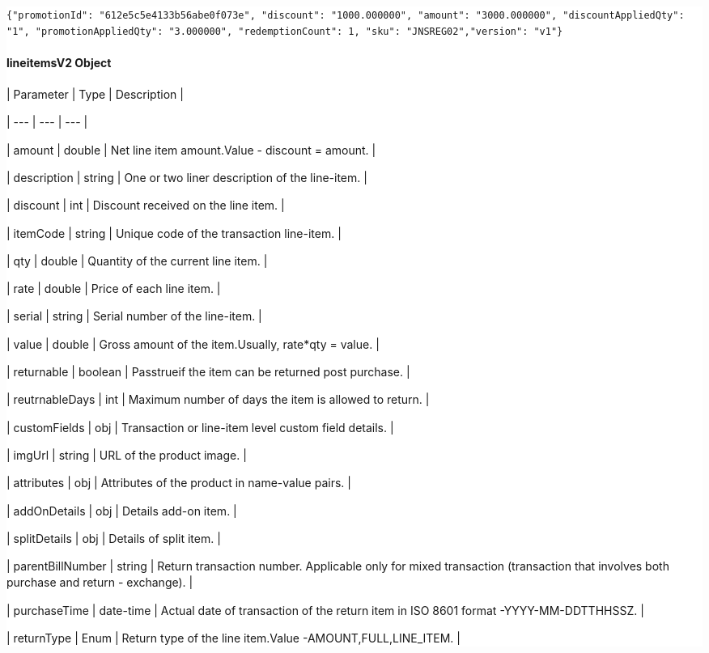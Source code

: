 ```
{"promotionId": "612e5c5e4133b56abe0f073e", "discount": "1000.000000", "amount": "3000.000000", "discountAppliedQty": "1", "promotionAppliedQty": "3.000000", "redemptionCount": 1, "sku": "JNSREG02","version": "v1"}
```

#### lineitemsV2 Object

| Parameter | Type | Description |

| --- | --- | --- |

| amount | double | Net line item amount.Value - discount = amount. |

| description | string | One or two liner description of the line-item. |

| discount | int | Discount received on the line item. |

| itemCode | string | Unique code of the transaction line-item. |

| qty | double | Quantity of the current line item. |

| rate | double | Price of each line item. |

| serial | string | Serial number of the line-item. |

| value | double | Gross amount of the item.Usually, rate*qty = value. |

| returnable | boolean | Passtrueif the item can be returned post purchase. |

| reutrnableDays | int | Maximum number of days the item is allowed to return. |

| customFields | obj | Transaction or line-item level custom field details. |

| imgUrl | string | URL of the product image. |

| attributes | obj | Attributes of the product in name-value pairs. |

| addOnDetails | obj | Details add-on item. |

| splitDetails | obj | Details of split item. |

| parentBillNumber | string | Return transaction number. Applicable only for mixed transaction (transaction that involves both purchase and return - exchange). |

| purchaseTime | date-time | Actual date of transaction of the return item in ISO 8601 format -YYYY-MM-DDTTHHSSZ. |

| returnType | Enum | Return type of the line item.Value -AMOUNT,FULL,LINE_ITEM. |

